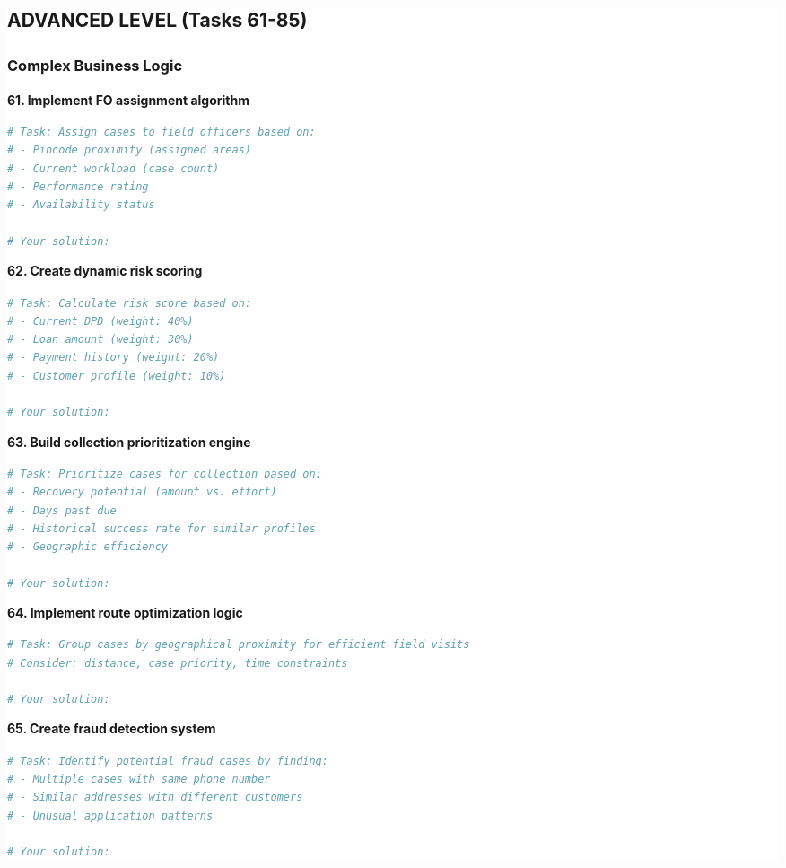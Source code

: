
## **ADVANCED LEVEL (Tasks 61-85)**

### Complex Business Logic

**61. Implement FO assignment algorithm**
```python
# Task: Assign cases to field officers based on:
# - Pincode proximity (assigned areas)
# - Current workload (case count)
# - Performance rating
# - Availability status

# Your solution:
```

**62. Create dynamic risk scoring**
```python
# Task: Calculate risk score based on:
# - Current DPD (weight: 40%)
# - Loan amount (weight: 30%)
# - Payment history (weight: 20%)
# - Customer profile (weight: 10%)

# Your solution:
```

**63. Build collection prioritization engine**
```python
# Task: Prioritize cases for collection based on:
# - Recovery potential (amount vs. effort)
# - Days past due
# - Historical success rate for similar profiles
# - Geographic efficiency

# Your solution:
```

**64. Implement route optimization logic**
```python
# Task: Group cases by geographical proximity for efficient field visits
# Consider: distance, case priority, time constraints

# Your solution:
```

**65. Create fraud detection system**
```python
# Task: Identify potential fraud cases by finding:
# - Multiple cases with same phone number
# - Similar addresses with different customers
# - Unusual application patterns

# Your solution:
```
